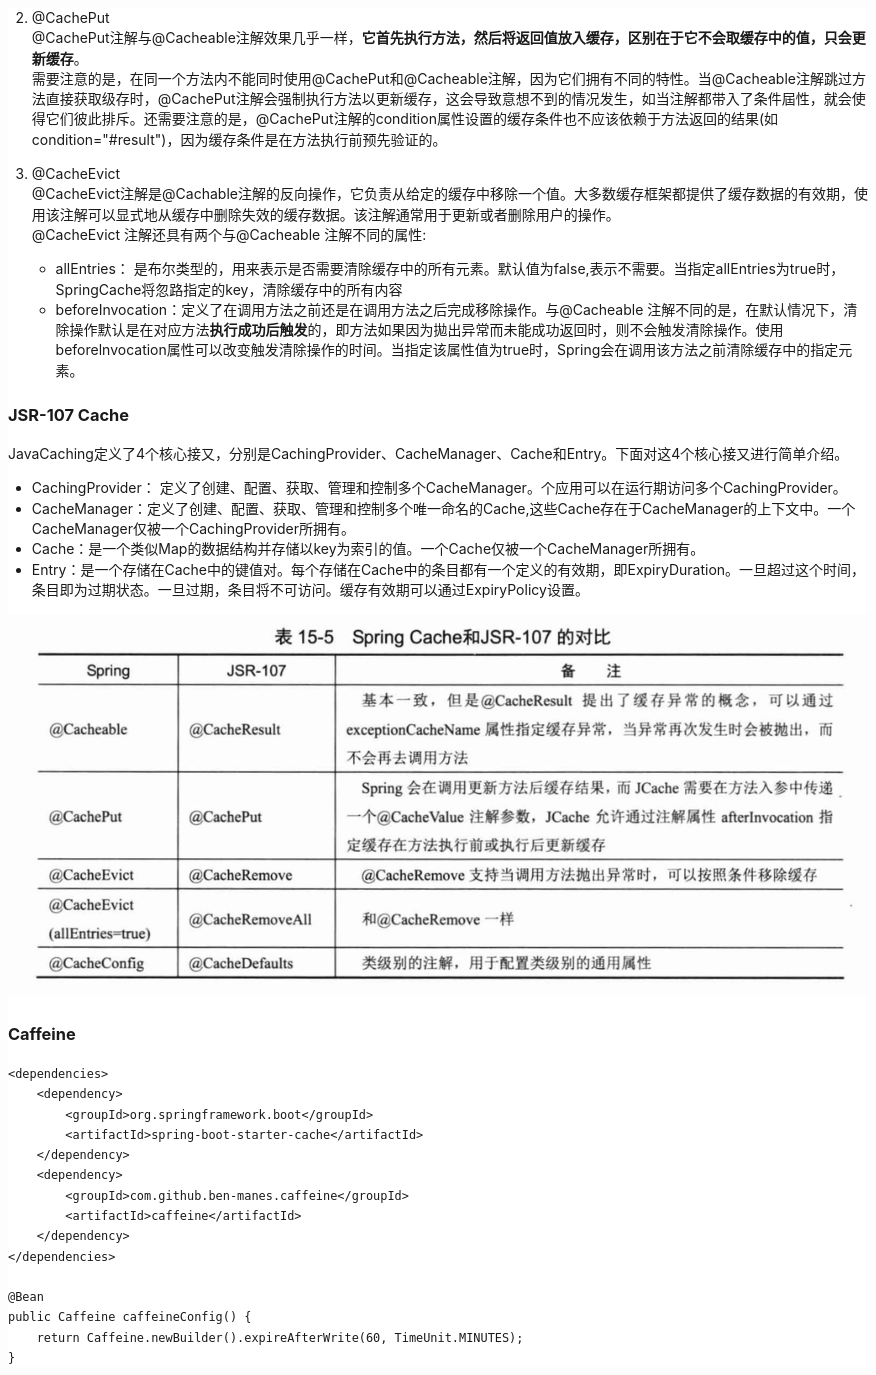 2. @CachePut  
	@CachePut注解与@Cacheable注解效果几乎一样，**它首先执行方法，然后将返回值放入缓存，区别在于它不会取缓存中的值，只会更新缓存**。  
	需要注意的是，在同一个方法内不能同时使用@CachePut和@Cacheable注解，因为它们拥有不同的特性。当@Cacheable注解跳过方法直接获取级存时，@CachePut注解会强制执行方法以更新缓存，这会导致意想不到的情况发生，如当注解都带入了条件屆性，就会使得它们彼此排斥。还需要注意的是，@CachePut注解的condition属性设置的缓存条件也不应该依赖于方法返回的结果(如condition="#result")，因为缓存条件是在方法执行前预先验证的。

3. @CacheEvict  
	@CacheEvict注解是@Cachable注解的反向操作，它负责从给定的缓存中移除一个值。大多数缓存框架都提供了缓存数据的有效期，使用该注解可以显式地从缓存中删除失效的缓存数据。该注解通常用于更新或者删除用户的操作。  
	@CacheEvict 注解还具有两个与@Cacheable 注解不同的属性:
	+ allEntries： 是布尔类型的，用来表示是否需要清除缓存中的所有元素。默认值为false,表示不需要。当指定allEntries为true时，SpringCache将忽路指定的key，清除缓存中的所有内容
	+ beforeInvocation：定义了在调用方法之前还是在调用方法之后完成移除操作。与@Cacheable 注解不同的是，在默认情况下，清除操作默认是在对应方法**执行成功后触发**的，即方法如果因为拋出异常而未能成功返回时，则不会触发清除操作。使用beforelnvocation属性可以改变触发清除操作的时间。当指定该属性值为true时，Spring会在调用该方法之前清除缓存中的指定元素。

### JSR-107 Cache

JavaCaching定义了4个核心接又，分别是CachingProvider、CacheManager、Cache和Entry。下面对这4个核心接又进行简单介绍。
+ CachingProvider： 定义了创建、配置、获取、管理和控制多个CacheManager。个应用可以在运行期访问多个CachingProvider。
+ CacheManager：定义了创建、配置、获取、管理和控制多个唯一命名的Cache,这些Cache存在于CacheManager的上下文中。一个CacheManager仅被一个CachingProvider所拥有。
+ Cache：是一个类似Map的数据结构并存储以key为索引的值。一个Cache仅被一个CacheManager所拥有。
+ Entry：是一个存储在Cache中的键值对。每个存储在Cache中的条目都有一个定义的有效期，即ExpiryDuration。一旦超过这个时间，条目即为过期状态。一旦过期，条目将不可访问。缓存有效期可以通过ExpiryPolicy设置。

<center><img src="/pics/jcahce.jpg"></center>

### Caffeine
```
<dependencies>
    <dependency>
        <groupId>org.springframework.boot</groupId>
        <artifactId>spring-boot-starter-cache</artifactId>
    </dependency>
    <dependency>
        <groupId>com.github.ben-manes.caffeine</groupId>
        <artifactId>caffeine</artifactId>
    </dependency>
</dependencies>

@Bean
public Caffeine caffeineConfig() {
    return Caffeine.newBuilder().expireAfterWrite(60, TimeUnit.MINUTES);
}
```
